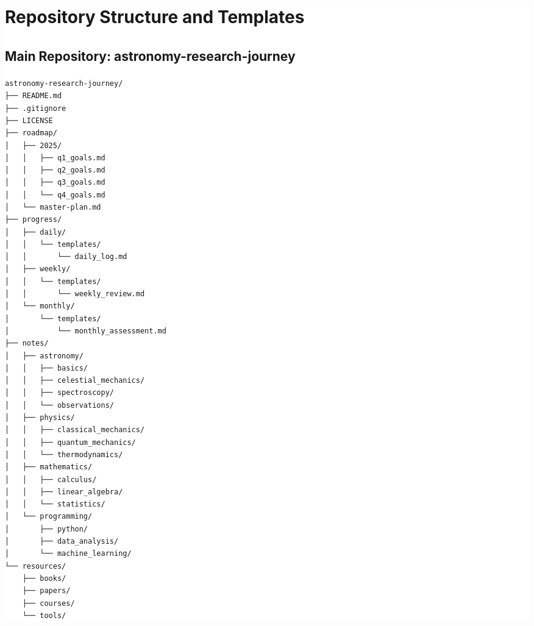 # Repository Structure and Templates

## Main Repository: astronomy-research-journey

```
astronomy-research-journey/
├── README.md
├── .gitignore
├── LICENSE
├── roadmap/
│   ├── 2025/
│   │   ├── q1_goals.md
│   │   ├── q2_goals.md
│   │   ├── q3_goals.md
│   │   └── q4_goals.md
│   └── master-plan.md
├── progress/
│   ├── daily/
│   │   └── templates/
│   │       └── daily_log.md
│   ├── weekly/
│   │   └── templates/
│   │       └── weekly_review.md
│   └── monthly/
│       └── templates/
│           └── monthly_assessment.md
├── notes/
│   ├── astronomy/
│   │   ├── basics/
│   │   ├── celestial_mechanics/
│   │   ├── spectroscopy/
│   │   └── observations/
│   ├── physics/
│   │   ├── classical_mechanics/
│   │   ├── quantum_mechanics/
│   │   └── thermodynamics/
│   ├── mathematics/
│   │   ├── calculus/
│   │   ├── linear_algebra/
│   │   └── statistics/
│   └── programming/
│       ├── python/
│       ├── data_analysis/
│       └── machine_learning/
└── resources/
    ├── books/
    ├── papers/
    ├── courses/
    └── tools/
```
